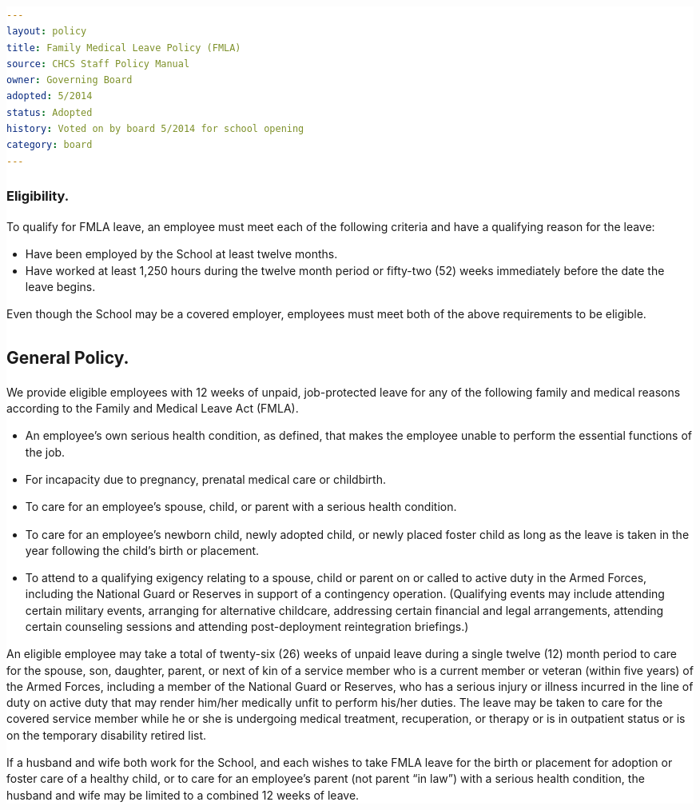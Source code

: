 ```yaml
---
layout: policy
title: Family Medical Leave Policy (FMLA)
source: CHCS Staff Policy Manual
owner: Governing Board
adopted: 5/2014
status: Adopted
history: Voted on by board 5/2014 for school opening
category: board
---
```

### Eligibility.  
To qualify for FMLA leave, an employee must meet each of the following criteria and have a qualifying reason for the leave:
* Have been employed by the School at least twelve months.
* Have worked at least 1,250 hours during the twelve month period or fifty-two (52) weeks immediately before the date the leave begins.

Even though the School may be a covered employer, employees must meet both of the above requirements to be eligible.

## General Policy.  
We provide eligible employees with 12 weeks of unpaid, job-protected leave for any of the following family and medical reasons according to the Family and Medical Leave Act (FMLA).

* An employee’s own serious health condition, as defined, that makes the employee unable to perform the essential functions of the job.

* For incapacity due to pregnancy, prenatal medical care or childbirth.


* To care for an employee’s spouse, child, or parent with a serious health condition.

* To care for an employee’s newborn child, newly adopted child, or newly placed foster child as long as the leave is taken in the year following the child’s birth or placement.

* To attend to a qualifying exigency relating to a spouse, child or parent on or called to active duty in the Armed Forces, including the National Guard or Reserves in support of a contingency operation.  (Qualifying events may include attending certain military events, arranging for alternative childcare, addressing certain financial and legal arrangements, attending certain counseling sessions and attending post-deployment reintegration briefings.)

An eligible employee may take a total of twenty-six (26) weeks of unpaid leave during a single twelve (12) month period to care for the spouse, son, daughter, parent, or next of kin of a service member who is a current member or veteran (within five years) of the Armed Forces, including a member of the National Guard or Reserves, who has a serious injury or illness incurred in the line of duty on active duty that may render him/her medically unfit to perform his/her duties.  The leave may be taken to care for the covered service member while he or she is undergoing medical treatment, recuperation, or therapy or is in outpatient status or is on the temporary disability retired list.

If a husband and wife both work for the School, and each wishes to take FMLA leave for the birth or placement for adoption or foster care of a healthy child, or to care for an employee’s parent (not parent “in law”) with a serious health condition, the husband and wife may be limited to a combined 12 weeks of leave.
